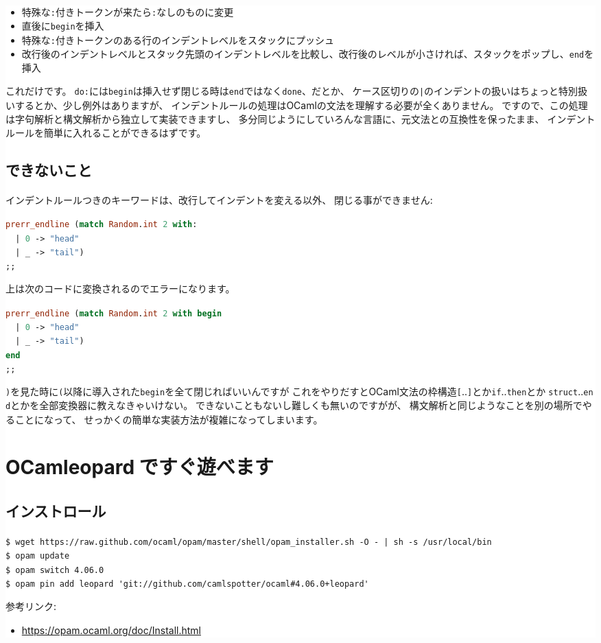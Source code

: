 * 特殊な`:`付きトークンが来たら`:`なしのものに変更
* 直後に`begin`を挿入
* 特殊な`:`付きトークンのある行のインデントレベルをスタックにプッシュ
* 改行後のインデントレベルとスタック先頭のインデントレベルを比較し、改行後のレベルが小さければ、スタックをポップし、`end`を挿入

これだけです。
`do:`には`begin`は挿入せず閉じる時は`end`ではなく`done`、だとか、
ケース区切りの`|`のインデントの扱いはちょっと特別扱いするとか、少し例外はありますが、
インデントルールの処理はOCamlの文法を理解する必要が全くありません。
ですので、この処理は字句解析と構文解析から独立して実装できますし、
多分同じようにしていろんな言語に、元文法との互換性を保ったまま、
インデントルールを簡単に入れることができるはずです。

## できないこと

インデントルールつきのキーワードは、改行してインデントを変える以外、
閉じる事ができません:

```ocaml
prerr_endline (match Random.int 2 with:
  | 0 -> "head"
  | _ -> "tail")
;;
```

上は次のコードに変換されるのでエラーになります。

```ocaml
prerr_endline (match Random.int 2 with begin
  | 0 -> "head"
  | _ -> "tail")
end
;;
```
`)`を見た時に`(`以降に導入された`begin`を全て閉じればいいんですが
これをやりだすとOCaml文法の枠構造`[`..`]`とか`if`..`then`とか
`struct`..`end`とかを全部変換器に教えなきゃいけない。
できないこともないし難しくも無いのですがが、
構文解析と同じようなことを別の場所でやることになって、
せっかくの簡単な実装方法が複雑になってしまいます。

# OCamleopard ですぐ遊べます

## インストロール

```shell
$ wget https://raw.github.com/ocaml/opam/master/shell/opam_installer.sh -O - | sh -s /usr/local/bin
$ opam update
$ opam switch 4.06.0
$ opam pin add leopard 'git://github.com/camlspotter/ocaml#4.06.0+leopard'
```

参考リンク:
* https://opam.ocaml.org/doc/Install.html
